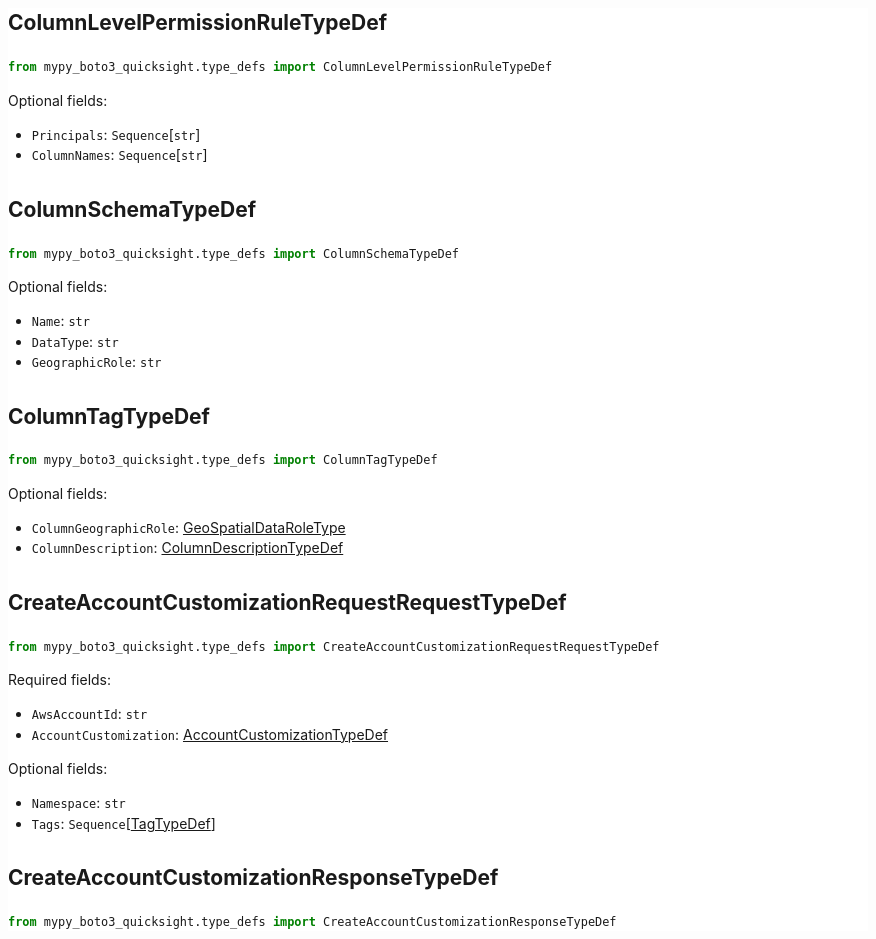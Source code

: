 ## ColumnLevelPermissionRuleTypeDef

```python
from mypy_boto3_quicksight.type_defs import ColumnLevelPermissionRuleTypeDef
```

Optional fields:

- `Principals`: `Sequence`\[`str`\]
- `ColumnNames`: `Sequence`\[`str`\]

## ColumnSchemaTypeDef

```python
from mypy_boto3_quicksight.type_defs import ColumnSchemaTypeDef
```

Optional fields:

- `Name`: `str`
- `DataType`: `str`
- `GeographicRole`: `str`

## ColumnTagTypeDef

```python
from mypy_boto3_quicksight.type_defs import ColumnTagTypeDef
```

Optional fields:

- `ColumnGeographicRole`:
  [GeoSpatialDataRoleType](./literals.md#geospatialdataroletype)
- `ColumnDescription`:
  [ColumnDescriptionTypeDef](./type_defs.md#columndescriptiontypedef)

## CreateAccountCustomizationRequestRequestTypeDef

```python
from mypy_boto3_quicksight.type_defs import CreateAccountCustomizationRequestRequestTypeDef
```

Required fields:

- `AwsAccountId`: `str`
- `AccountCustomization`:
  [AccountCustomizationTypeDef](./type_defs.md#accountcustomizationtypedef)

Optional fields:

- `Namespace`: `str`
- `Tags`: `Sequence`\[[TagTypeDef](./type_defs.md#tagtypedef)\]

## CreateAccountCustomizationResponseTypeDef

```python
from mypy_boto3_quicksight.type_defs import CreateAccountCustomizationResponseTypeDef
```
